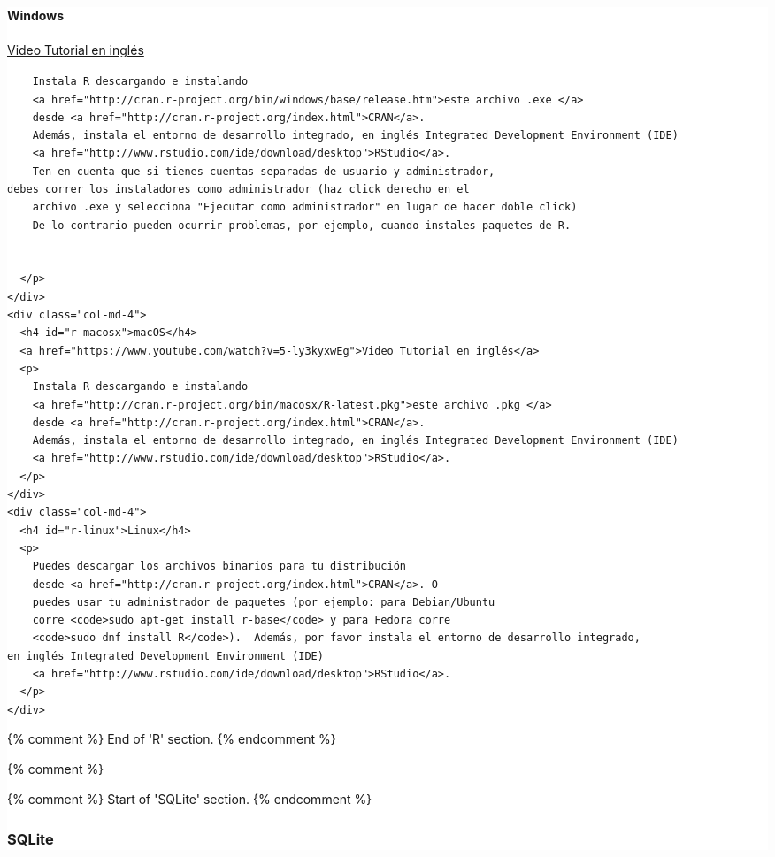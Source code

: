   <div class="row">
    <div class="col-md-4">
      <h4 id="r-windows">Windows</h4>
      <a href="https://www.youtube.com/watch?v=q0PjTAylwoU">Video Tutorial en inglés </a>
      <p>



        Instala R descargando e instalando
        <a href="http://cran.r-project.org/bin/windows/base/release.htm">este archivo .exe </a>
        desde <a href="http://cran.r-project.org/index.html">CRAN</a>.
        Además, instala el entorno de desarrollo integrado, en inglés Integrated Development Environment (IDE) 
        <a href="http://www.rstudio.com/ide/download/desktop">RStudio</a>.
        Ten en cuenta que si tienes cuentas separadas de usuario y administrador,
	debes correr los instaladores como administrador (haz click derecho en el 
        archivo .exe y selecciona "Ejecutar como administrador" en lugar de hacer doble click)  
        De lo contrario pueden ocurrir problemas, por ejemplo, cuando instales paquetes de R.


      </p>
    </div>
    <div class="col-md-4">
      <h4 id="r-macosx">macOS</h4>
      <a href="https://www.youtube.com/watch?v=5-ly3kyxwEg">Video Tutorial en inglés</a>
      <p>
        Instala R descargando e instalando
        <a href="http://cran.r-project.org/bin/macosx/R-latest.pkg">este archivo .pkg </a>
        desde <a href="http://cran.r-project.org/index.html">CRAN</a>.
        Además, instala el entorno de desarrollo integrado, en inglés Integrated Development Environment (IDE) 
        <a href="http://www.rstudio.com/ide/download/desktop">RStudio</a>.
      </p>
    </div>
    <div class="col-md-4">
      <h4 id="r-linux">Linux</h4>
      <p>
        Puedes descargar los archivos binarios para tu distribución
        desde <a href="http://cran.r-project.org/index.html">CRAN</a>. O
        puedes usar tu administrador de paquetes (por ejemplo: para Debian/Ubuntu
        corre <code>sudo apt-get install r-base</code> y para Fedora corre
        <code>sudo dnf install R</code>).  Además, por favor instala el entorno de desarrollo integrado, 
	en inglés Integrated Development Environment (IDE) 
        <a href="http://www.rstudio.com/ide/download/desktop">RStudio</a>.
      </p>
    </div>
  </div>
</div> {% comment %} End of 'R' section. {% endcomment %}


{% comment %}
 
 
<div id="sql"> {% comment %} Start of 'SQLite' section. {% endcomment %}
  <h3>SQLite</h3>
